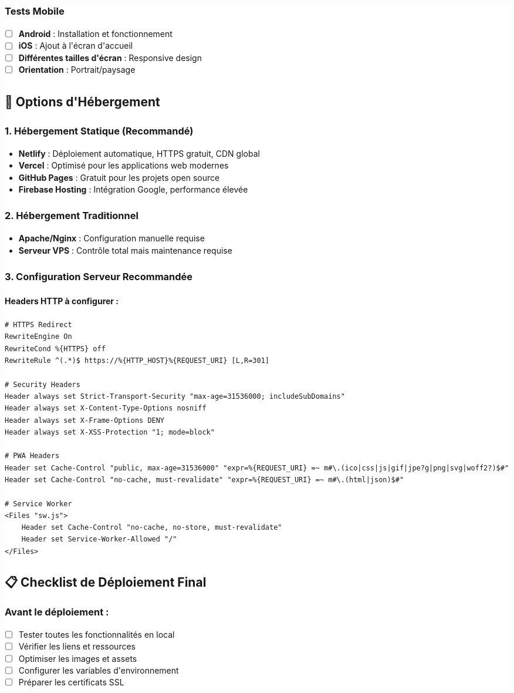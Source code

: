 ### Tests Mobile
- [ ] **Android** : Installation et fonctionnement
- [ ] **iOS** : Ajout à l'écran d'accueil
- [ ] **Différentes tailles d'écran** : Responsive design
- [ ] **Orientation** : Portrait/paysage

## 🚀 Options d'Hébergement

### 1. Hébergement Statique (Recommandé)
- **Netlify** : Déploiement automatique, HTTPS gratuit, CDN global
- **Vercel** : Optimisé pour les applications web modernes
- **GitHub Pages** : Gratuit pour les projets open source
- **Firebase Hosting** : Intégration Google, performance élevée

### 2. Hébergement Traditionnel
- **Apache/Nginx** : Configuration manuelle requise
- **Serveur VPS** : Contrôle total mais maintenance requise

### 3. Configuration Serveur Recommandée

#### Headers HTTP à configurer :
```
# HTTPS Redirect
RewriteEngine On
RewriteCond %{HTTPS} off
RewriteRule ^(.*)$ https://%{HTTP_HOST}%{REQUEST_URI} [L,R=301]

# Security Headers
Header always set Strict-Transport-Security "max-age=31536000; includeSubDomains"
Header always set X-Content-Type-Options nosniff
Header always set X-Frame-Options DENY
Header always set X-XSS-Protection "1; mode=block"

# PWA Headers
Header set Cache-Control "public, max-age=31536000" "expr=%{REQUEST_URI} =~ m#\.(ico|css|js|gif|jpe?g|png|svg|woff2?)$#"
Header set Cache-Control "no-cache, must-revalidate" "expr=%{REQUEST_URI} =~ m#\.(html|json)$#"

# Service Worker
<Files "sw.js">
    Header set Cache-Control "no-cache, no-store, must-revalidate"
    Header set Service-Worker-Allowed "/"
</Files>
```

## 📋 Checklist de Déploiement Final

### Avant le déploiement :
- [ ] Tester toutes les fonctionnalités en local
- [ ] Vérifier les liens et ressources
- [ ] Optimiser les images et assets
- [ ] Configurer les variables d'environnement
- [ ] Préparer les certificats SSL

